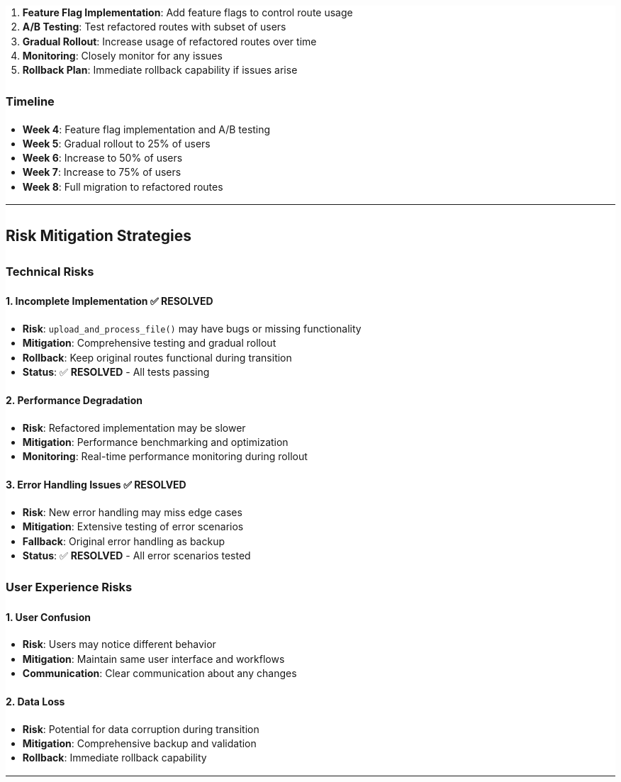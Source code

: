 1. **Feature Flag Implementation**: Add feature flags to control route usage
2. **A/B Testing**: Test refactored routes with subset of users
3. **Gradual Rollout**: Increase usage of refactored routes over time
4. **Monitoring**: Closely monitor for any issues
5. **Rollback Plan**: Immediate rollback capability if issues arise

### Timeline

- **Week 4**: Feature flag implementation and A/B testing
- **Week 5**: Gradual rollout to 25% of users
- **Week 6**: Increase to 50% of users
- **Week 7**: Increase to 75% of users
- **Week 8**: Full migration to refactored routes

---

## Risk Mitigation Strategies

### Technical Risks

#### 1. **Incomplete Implementation** ✅ **RESOLVED**

- **Risk**: `upload_and_process_file()` may have bugs or missing functionality
- **Mitigation**: Comprehensive testing and gradual rollout
- **Rollback**: Keep original routes functional during transition
- **Status**: ✅ **RESOLVED** - All tests passing

#### 2. **Performance Degradation**

- **Risk**: Refactored implementation may be slower
- **Mitigation**: Performance benchmarking and optimization
- **Monitoring**: Real-time performance monitoring during rollout

#### 3. **Error Handling Issues** ✅ **RESOLVED**

- **Risk**: New error handling may miss edge cases
- **Mitigation**: Extensive testing of error scenarios
- **Fallback**: Original error handling as backup
- **Status**: ✅ **RESOLVED** - All error scenarios tested

### User Experience Risks

#### 1. **User Confusion**

- **Risk**: Users may notice different behavior
- **Mitigation**: Maintain same user interface and workflows
- **Communication**: Clear communication about any changes

#### 2. **Data Loss**

- **Risk**: Potential for data corruption during transition
- **Mitigation**: Comprehensive backup and validation
- **Rollback**: Immediate rollback capability

---